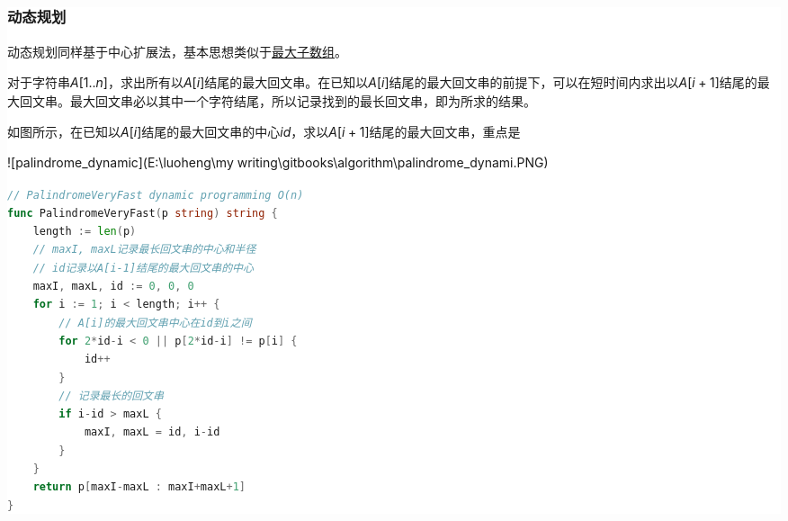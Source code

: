 ### 动态规划

动态规划同样基于中心扩展法，基本思想类似于[最大子数组](最大子数组.md)。

对于字符串$A[1..n]$，求出所有以$A[i]$结尾的最大回文串。在已知以$A[i]$结尾的最大回文串的前提下，可以在短时间内求出以$A[i+1]$结尾的最大回文串。最大回文串必以其中一个字符结尾，所以记录找到的最长回文串，即为所求的结果。

如图所示，在已知以$A[i]$结尾的最大回文串的中心$id$，求以$A[i+1]$结尾的最大回文串，重点是

![palindrome_dynamic](E:\luoheng\my writing\gitbooks\algorithm\palindrome_dynami.PNG)

```go
// PalindromeVeryFast dynamic programming O(n)
func PalindromeVeryFast(p string) string {
	length := len(p)
    // maxI, maxL记录最长回文串的中心和半径
    // id记录以A[i-1]结尾的最大回文串的中心
	maxI, maxL, id := 0, 0, 0
	for i := 1; i < length; i++ {
        // A[i]的最大回文串中心在id到i之间
		for 2*id-i < 0 || p[2*id-i] != p[i] {
			id++
		}
        // 记录最长的回文串
		if i-id > maxL {
			maxI, maxL = id, i-id
		}
	}
	return p[maxI-maxL : maxI+maxL+1]
}


```

